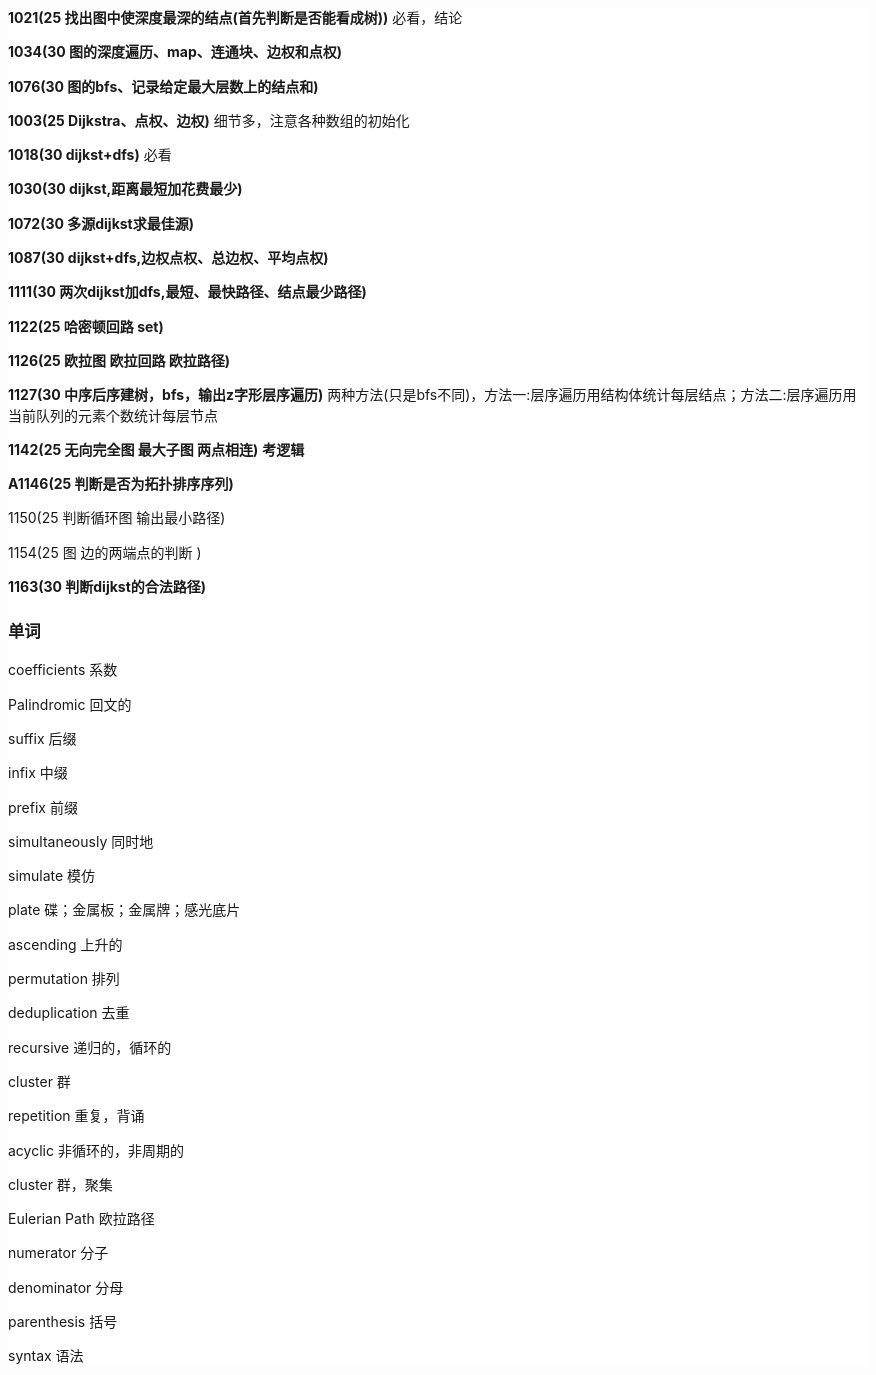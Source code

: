 **1021(25 找出图中使深度最深的结点(首先判断是否能看成树))**  必看，结论

**1034(30 图的深度遍历、map、连通块、边权和点权)**

**1076(30 图的bfs、记录给定最大层数上的结点和)**

**1003(25 Dijkstra、点权、边权)**  细节多，注意各种数组的初始化

**1018(30 dijkst+dfs)**  必看

**1030(30 dijkst,距离最短加花费最少)**

**1072(30 多源dijkst求最佳源)**

**1087(30 dijkst+dfs,边权点权、总边权、平均点权)**

**1111(30 两次dijkst加dfs,最短、最快路径、结点最少路径)**

**1122(25 哈密顿回路  set)**

**1126(25 欧拉图 欧拉回路 欧拉路径)**

**1127(30 中序后序建树，bfs，输出z字形层序遍历)**  两种方法(只是bfs不同)，方法一:层序遍历用结构体统计每层结点；方法二:层序遍历用当前队列的元素个数统计每层节点

**1142(25 无向完全图 最大子图  两点相连)**  **考逻辑**

**A1146(25 判断是否为拓扑排序序列)**

1150(25 判断循环图 输出最小路径)

1154(25 图  边的两端点的判断 )

**1163(30 判断dijkst的合法路径)**

### 单词  

coefficients 系数

Palindromic 回文的

suffix 后缀

infix   中缀

prefix 前缀

simultaneously 同时地	

simulate 模仿

plate  碟；金属板；金属牌；感光底片

 ascending 上升的

permutation 排列

deduplication 去重

recursive 递归的，循环的

cluster 群 

 repetition 重复，背诵

acyclic 非循环的，非周期的

cluster  群，聚集

Eulerian Path   欧拉路径

numerator 分子

denominator 分母

parenthesis 括号

syntax  语法